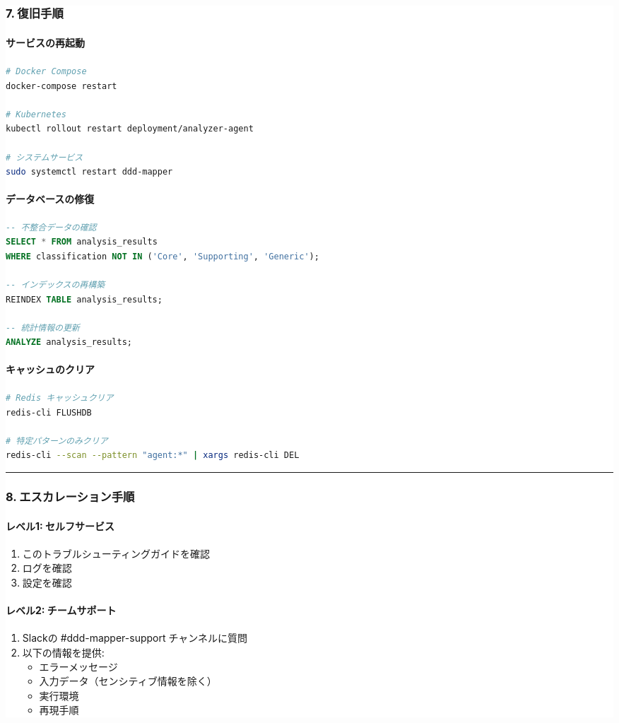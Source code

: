 
### 7. 復旧手順

#### サービスの再起動

```bash
# Docker Compose
docker-compose restart

# Kubernetes
kubectl rollout restart deployment/analyzer-agent

# システムサービス
sudo systemctl restart ddd-mapper
```

#### データベースの修復

```sql
-- 不整合データの確認
SELECT * FROM analysis_results
WHERE classification NOT IN ('Core', 'Supporting', 'Generic');

-- インデックスの再構築
REINDEX TABLE analysis_results;

-- 統計情報の更新
ANALYZE analysis_results;
```

#### キャッシュのクリア

```bash
# Redis キャッシュクリア
redis-cli FLUSHDB

# 特定パターンのみクリア
redis-cli --scan --pattern "agent:*" | xargs redis-cli DEL
```

---

### 8. エスカレーション手順

#### レベル1: セルフサービス
1. このトラブルシューティングガイドを確認
2. ログを確認
3. 設定を確認

#### レベル2: チームサポート
1. Slackの #ddd-mapper-support チャンネルに質問
2. 以下の情報を提供:
   - エラーメッセージ
   - 入力データ（センシティブ情報を除く）
   - 実行環境
   - 再現手順
